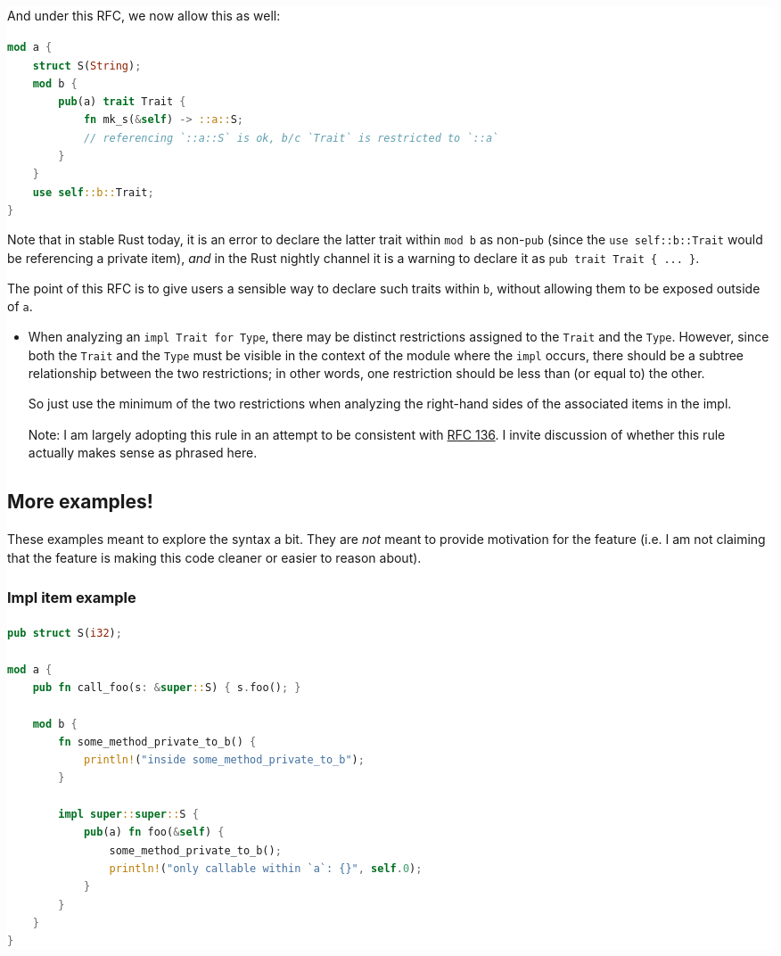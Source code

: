    And under this RFC, we now allow this as well:

   ```rust
   mod a {
       struct S(String);
       mod b {
           pub(a) trait Trait {
               fn mk_s(&self) -> ::a::S;
               // referencing `::a::S` is ok, b/c `Trait` is restricted to `::a`
           }
       }
       use self::b::Trait;
   }
   ```

   Note that in stable Rust today, it is an error to declare the latter trait
   within `mod b` as non-`pub` (since the `use self::b::Trait` would be
   referencing a private item),
   *and* in the Rust nightly channel it is a warning to declare it
   as `pub trait Trait { ... }`.

   The point of this RFC is to give users a sensible way to declare
   such traits within `b`, without allowing them to be exposed outside
   of `a`.

 * When analyzing an `impl Trait for Type`, there may be distinct
   restrictions assigned to the `Trait` and the `Type`. However,
   since both the `Trait` and the `Type` must be visible in the
   context of the module where the `impl` occurs, there should
   be a subtree relationship between the two restrictions; in other
   words, one restriction should be less than (or equal to) the other.

   So just use the minimum of the two restrictions when analyzing
   the right-hand sides of the associated items in the impl.

   Note: I am largely adopting this rule in an attempt to be
   consistent with [RFC 136][when public (RFC 136)]. I invite
   discussion of whether this rule actually makes sense as phrased
   here.

## More examples!
[examples]: #more-examples

These examples meant to explore the syntax a bit. They are *not* meant
to provide motivation for the feature (i.e. I am not claiming that the
feature is making this code cleaner or easier to reason about).

### Impl item example
[impl item example]: #impl-item-example

```rust
pub struct S(i32);

mod a {
    pub fn call_foo(s: &super::S) { s.foo(); }

    mod b {
        fn some_method_private_to_b() {
            println!("inside some_method_private_to_b");
        }

        impl super::super::S {
            pub(a) fn foo(&self) {
                some_method_private_to_b();
                println!("only callable within `a`: {}", self.0);
            }
        }
    }
}
```

[summary]: #summary
[motivation]: #motivation
[18241]: https://github.com/rust-lang/rust/issues/18241
[28325]: https://github.com/rust-lang/rust/issues/28325
[28450]: https://github.com/rust-lang/rust/issues/28450
[28514]: https://github.com/rust-lang/rust/issues/28514
[29668]: https://github.com/rust-lang/rust/issues/29668
[RFC 136]: https://github.com/rust-lang/rfcs/blob/master/text/0136-no-privates-in-public.md
[RFC amendment 200]: https://github.com/rust-lang/rfcs/pull/200
[design]: #detailed-design
[revised]: #revised-example
[restrictions]: #restrictions
[Surface blog post]: http://blog.pnkfx.org/blog/2015/12/19/signatures-and-surfaces-thoughts-on-privacy-versus-dependency/
[when public (RFC 136)]: https://github.com/rust-lang/rfcs/blob/master/text/0136-no-privates-in-public.md#when-is-an-item-public
[restricting fields example]: #restricting-fields-example
[parts-more-public-than-whole]: #fields-and-inherent-methods-more-public-than-self
[30079]: https://github.com/rust-lang/rust/issues/30079
[drawbacks]: #drawbacks
[alternatives]: #alternatives
[public items amendment]: https://github.com/rust-lang/meeting-minutes/blob/master/weekly-meetings/2014-09-16.md#rfc-public-items
[unresolved]: #unresolved-questions
[def-outside-restriction]: #can-definition-site-fall-outside-restriction
[associated items digression]: #associated-items-digression